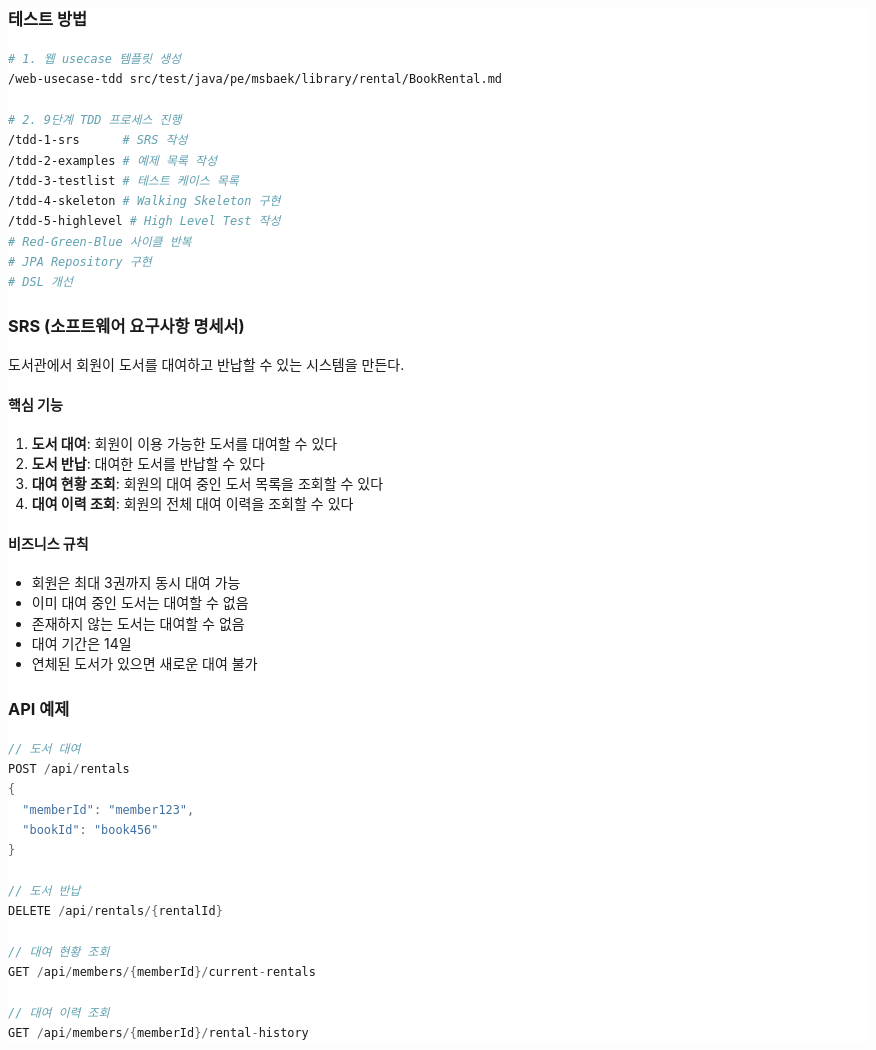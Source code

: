 ### 테스트 방법
```bash
# 1. 웹 usecase 템플릿 생성
/web-usecase-tdd src/test/java/pe/msbaek/library/rental/BookRental.md

# 2. 9단계 TDD 프로세스 진행
/tdd-1-srs      # SRS 작성
/tdd-2-examples # 예제 목록 작성
/tdd-3-testlist # 테스트 케이스 목록
/tdd-4-skeleton # Walking Skeleton 구현
/tdd-5-highlevel # High Level Test 작성
# Red-Green-Blue 사이클 반복
# JPA Repository 구현
# DSL 개선
```

### SRS (소프트웨어 요구사항 명세서)
도서관에서 회원이 도서를 대여하고 반납할 수 있는 시스템을 만든다.

#### 핵심 기능
1. **도서 대여**: 회원이 이용 가능한 도서를 대여할 수 있다
2. **도서 반납**: 대여한 도서를 반납할 수 있다
3. **대여 현황 조회**: 회원의 대여 중인 도서 목록을 조회할 수 있다
4. **대여 이력 조회**: 회원의 전체 대여 이력을 조회할 수 있다

#### 비즈니스 규칙
- 회원은 최대 3권까지 동시 대여 가능
- 이미 대여 중인 도서는 대여할 수 없음
- 존재하지 않는 도서는 대여할 수 없음
- 대여 기간은 14일
- 연체된 도서가 있으면 새로운 대여 불가

### API 예제
```java
// 도서 대여
POST /api/rentals
{
  "memberId": "member123",
  "bookId": "book456"
}

// 도서 반납
DELETE /api/rentals/{rentalId}

// 대여 현황 조회
GET /api/members/{memberId}/current-rentals

// 대여 이력 조회
GET /api/members/{memberId}/rental-history
```
